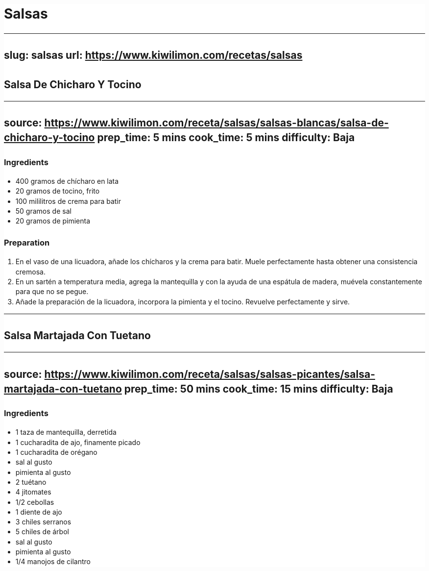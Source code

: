 # Salsas
---
slug: salsas
url: https://www.kiwilimon.com/recetas/salsas
---


## Salsa De Chicharo Y Tocino

---
source: https://www.kiwilimon.com/receta/salsas/salsas-blancas/salsa-de-chicharo-y-tocino
prep_time: 5 mins
cook_time: 5 mins
difficulty: Baja
---

### Ingredients

- 400 gramos de chícharo en lata
- 20 gramos de tocino, frito
- 100 mililitros de crema para batir
- 50 gramos de sal
- 20 gramos de pimienta

### Preparation

1. En el vaso de una licuadora, añade los chícharos y la crema para batir. Muele perfectamente hasta obtener una consistencia cremosa.
2. En un sartén a temperatura media, agrega la mantequilla y con la ayuda de una espátula de madera, muévela constantemente para que no se pegue.
3. Añade la preparación de la licuadora, incorpora la pimienta y el tocino. Revuelve perfectamente y sirve.

---

## Salsa Martajada Con Tuetano

---
source: https://www.kiwilimon.com/receta/salsas/salsas-picantes/salsa-martajada-con-tuetano
prep_time: 50 mins
cook_time: 15 mins
difficulty: Baja
---

### Ingredients

- 1 taza de mantequilla, derretida
- 1 cucharadita de ajo, finamente picado
- 1 cucharadita de orégano
- sal al gusto
- pimienta al gusto
- 2 tuétano
- 4 jitomates
- 1/2 cebollas
- 1 diente de ajo
- 3 chiles serranos
- 5 chiles de árbol
- sal al gusto
- pimienta al gusto
- 1/4 manojos de cilantro
